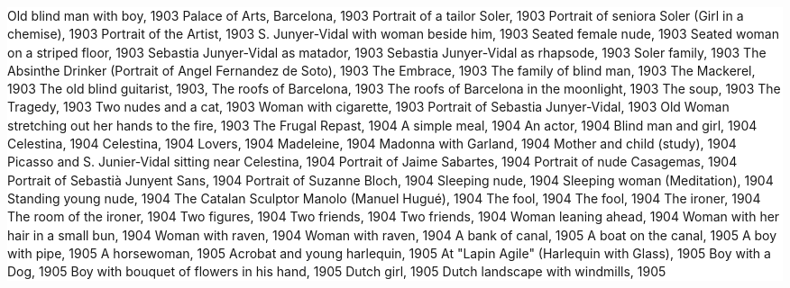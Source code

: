 Old blind man with boy, 1903
Palace of Arts, Barcelona, 1903
Portrait of a tailor Soler, 1903
Portrait of seniora Soler (Girl in a chemise), 1903
Portrait of the Artist, 1903
S. Junyer-Vidal with woman beside him, 1903
Seated female nude, 1903
Seated woman on a striped floor, 1903
Sebastia Junyer-Vidal as matador, 1903
Sebastia Junyer-Vidal as rhapsode, 1903
Soler family, 1903
The Absinthe Drinker (Portrait of Angel Fernandez de Soto), 1903
The Embrace, 1903
The family of blind man, 1903
The Mackerel, 1903
The old blind guitarist, 1903,
The roofs of Barcelona, 1903
The roofs of Barcelona in the moonlight, 1903
The soup, 1903
The Tragedy, 1903
Two nudes and a cat, 1903
Woman with cigarette, 1903
Portrait of Sebastia Junyer-Vidal, 1903
Old Woman stretching out her hands to the fire, 1903
The Frugal Repast, 1904
A simple meal, 1904
An actor, 1904
Blind man and girl, 1904
Celestina, 1904
Celestina, 1904
Lovers, 1904
Madeleine, 1904
Madonna with Garland, 1904
Mother and child (study), 1904
Picasso and S. Junier-Vidal sitting near Celestina, 1904
Portrait of Jaime Sabartes, 1904
Portrait of nude Casagemas, 1904
Portrait of Sebastià Junyent Sans, 1904
Portrait of Suzanne Bloch, 1904
Sleeping nude, 1904
Sleeping woman (Meditation), 1904
Standing young nude, 1904
The Catalan Sculptor Manolo (Manuel Hugué), 1904
The fool, 1904
The fool, 1904
The ironer, 1904
The room of the ironer, 1904
Two figures, 1904
Two friends, 1904
Two friends, 1904
Woman leaning ahead, 1904
Woman with her ​​hair in a small bun, 1904
Woman with raven, 1904
Woman with raven, 1904
A bank of canal, 1905
A boat on the canal, 1905
A boy with pipe, 1905
A horsewoman, 1905
Acrobat and young harlequin, 1905
At "Lapin Agile" (Harlequin with Glass), 1905
Boy with a Dog, 1905
Boy with bouquet of flowers in his hand, 1905
Dutch girl, 1905
Dutch landscape with windmills, 1905